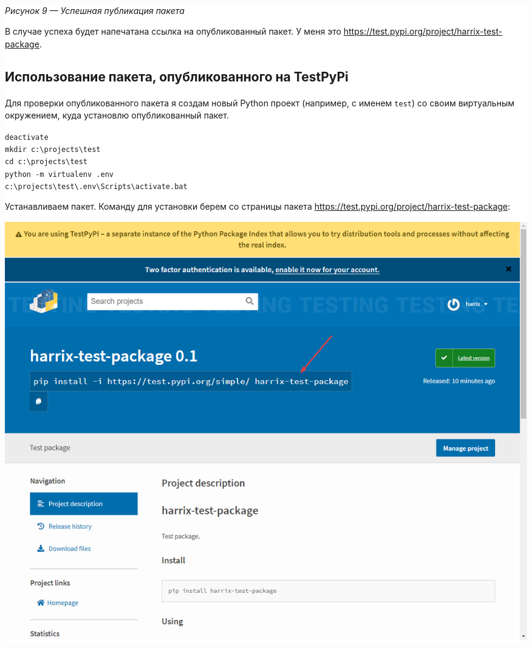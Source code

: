 _Рисунок 9 — Успешная публикация пакета_

В случае успеха будет напечатана ссылка на опубликованный пакет. У меня это <https://test.pypi.org/project/harrix-test-package>.

## Использование пакета, опубликованного на TestPyPi

Для проверки опубликованного пакета я создам новый Python проект (например, с именем `test`) со своим виртуальным окружением, куда установлю опубликованный пакет.

```shell
deactivate
mkdir c:\projects\test
cd c:\projects\test
python -m virtualenv .env
c:\projects\test\.env\Scripts\activate.bat
```

Устанавливаем пакет. Команду для установки берем со страницы пакета <https://test.pypi.org/project/harrix-test-package>:

![Установленный пакет](img/test-py-pi.png)

